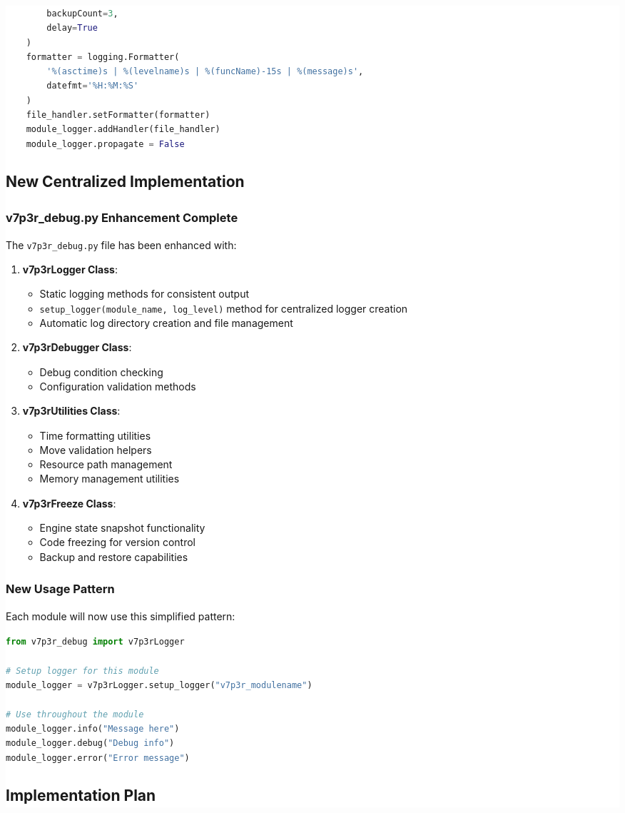 ```python
        backupCount=3,
        delay=True
    )
    formatter = logging.Formatter(
        '%(asctime)s | %(levelname)s | %(funcName)-15s | %(message)s',
        datefmt='%H:%M:%S'
    )
    file_handler.setFormatter(formatter)
    module_logger.addHandler(file_handler)
    module_logger.propagate = False
```

## New Centralized Implementation

### v7p3r_debug.py Enhancement Complete
The `v7p3r_debug.py` file has been enhanced with:

1. **v7p3rLogger Class**: 
   - Static logging methods for consistent output
   - `setup_logger(module_name, log_level)` method for centralized logger creation
   - Automatic log directory creation and file management

2. **v7p3rDebugger Class**:
   - Debug condition checking
   - Configuration validation methods

3. **v7p3rUtilities Class**:
   - Time formatting utilities
   - Move validation helpers
   - Resource path management
   - Memory management utilities

4. **v7p3rFreeze Class**:
   - Engine state snapshot functionality
   - Code freezing for version control
   - Backup and restore capabilities

### New Usage Pattern
Each module will now use this simplified pattern:
```python
from v7p3r_debug import v7p3rLogger

# Setup logger for this module
module_logger = v7p3rLogger.setup_logger("v7p3r_modulename")

# Use throughout the module
module_logger.info("Message here")
module_logger.debug("Debug info")
module_logger.error("Error message")
```

## Implementation Plan
